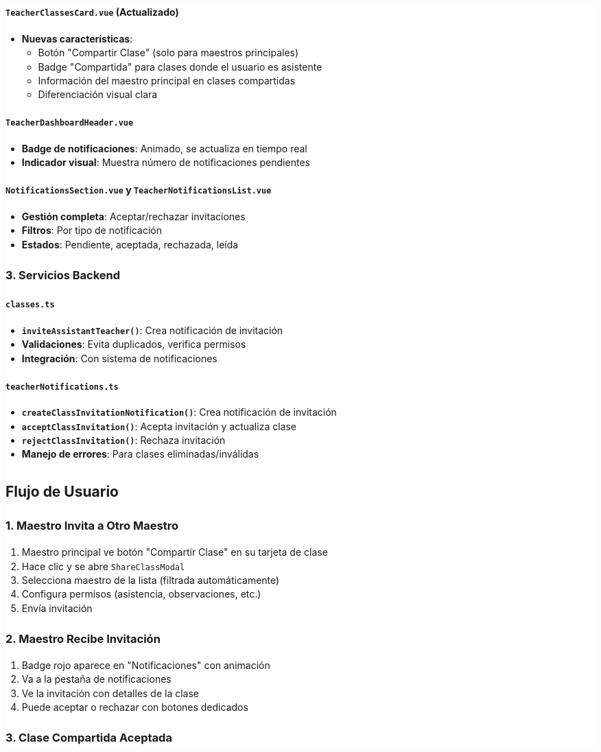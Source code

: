 #### `TeacherClassesCard.vue` (Actualizado)

- **Nuevas características**:
  - Botón "Compartir Clase" (solo para maestros principales)
  - Badge "Compartida" para clases donde el usuario es asistente
  - Información del maestro principal en clases compartidas
  - Diferenciación visual clara

#### `TeacherDashboardHeader.vue`

- **Badge de notificaciones**: Animado, se actualiza en tiempo real
- **Indicador visual**: Muestra número de notificaciones pendientes

#### `NotificationsSection.vue` y `TeacherNotificationsList.vue`

- **Gestión completa**: Aceptar/rechazar invitaciones
- **Filtros**: Por tipo de notificación
- **Estados**: Pendiente, aceptada, rechazada, leída

### 3. Servicios Backend

#### `classes.ts`

- **`inviteAssistantTeacher()`**: Crea notificación de invitación
- **Validaciones**: Evita duplicados, verifica permisos
- **Integración**: Con sistema de notificaciones

#### `teacherNotifications.ts`

- **`createClassInvitationNotification()`**: Crea notificación de invitación
- **`acceptClassInvitation()`**: Acepta invitación y actualiza clase
- **`rejectClassInvitation()`**: Rechaza invitación
- **Manejo de errores**: Para clases eliminadas/inválidas

## Flujo de Usuario

### 1. Maestro Invita a Otro Maestro

1. Maestro principal ve botón "Compartir Clase" en su tarjeta de clase
2. Hace clic y se abre `ShareClassModal`
3. Selecciona maestro de la lista (filtrada automáticamente)
4. Configura permisos (asistencia, observaciones, etc.)
5. Envía invitación

### 2. Maestro Recibe Invitación

1. Badge rojo aparece en "Notificaciones" con animación
2. Va a la pestaña de notificaciones
3. Ve la invitación con detalles de la clase
4. Puede aceptar o rechazar con botones dedicados

### 3. Clase Compartida Aceptada
